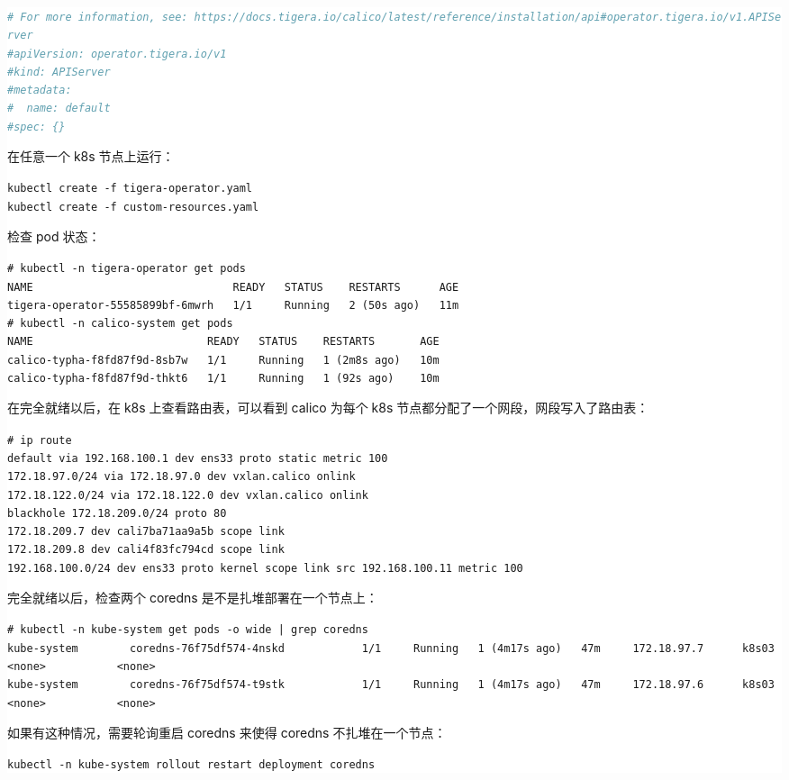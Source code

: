 ```yaml title="custom-resources.yaml"
# For more information, see: https://docs.tigera.io/calico/latest/reference/installation/api#operator.tigera.io/v1.APIServer
#apiVersion: operator.tigera.io/v1
#kind: APIServer
#metadata:
#  name: default
#spec: {}
```

在任意一个 k8s 节点上运行：

```
kubectl create -f tigera-operator.yaml
kubectl create -f custom-resources.yaml
```

检查 pod 状态：

```
# kubectl -n tigera-operator get pods
NAME                               READY   STATUS    RESTARTS      AGE
tigera-operator-55585899bf-6mwrh   1/1     Running   2 (50s ago)   11m
# kubectl -n calico-system get pods
NAME                           READY   STATUS    RESTARTS       AGE
calico-typha-f8fd87f9d-8sb7w   1/1     Running   1 (2m8s ago)   10m
calico-typha-f8fd87f9d-thkt6   1/1     Running   1 (92s ago)    10m
```

在完全就绪以后，在 k8s 上查看路由表，可以看到 calico 为每个 k8s 节点都分配了一个网段，网段写入了路由表：

```
# ip route
default via 192.168.100.1 dev ens33 proto static metric 100
172.18.97.0/24 via 172.18.97.0 dev vxlan.calico onlink
172.18.122.0/24 via 172.18.122.0 dev vxlan.calico onlink
blackhole 172.18.209.0/24 proto 80
172.18.209.7 dev cali7ba71aa9a5b scope link
172.18.209.8 dev cali4f83fc794cd scope link
192.168.100.0/24 dev ens33 proto kernel scope link src 192.168.100.11 metric 100
```

完全就绪以后，检查两个 coredns 是不是扎堆部署在一个节点上：

```
# kubectl -n kube-system get pods -o wide | grep coredns
kube-system        coredns-76f75df574-4nskd            1/1     Running   1 (4m17s ago)   47m     172.18.97.7      k8s03    <none>           <none>
kube-system        coredns-76f75df574-t9stk            1/1     Running   1 (4m17s ago)   47m     172.18.97.6      k8s03    <none>           <none>
```

如果有这种情况，需要轮询重启 coredns 来使得 coredns 不扎堆在一个节点：

```
kubectl -n kube-system rollout restart deployment coredns
```
